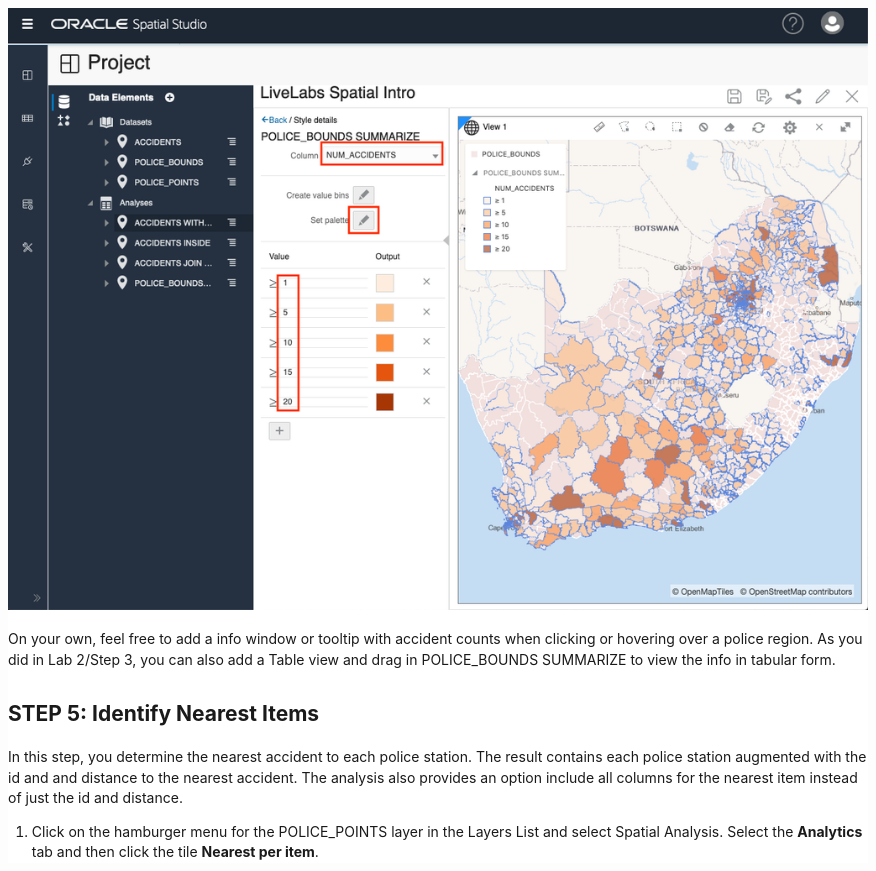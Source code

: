    ![Image alt text](images/spatial-analysis-19.png "Image title")  

   On your own, feel free to add a info window or tooltip with accident counts when clicking or hovering over a police region.  As you did in Lab 2/Step 3, you can also add a Table view and drag in POLICE\_BOUNDS SUMMARIZE to view the info in tabular form.

## **STEP 5**: Identify Nearest Items

In this step, you determine the nearest accident to each police station. The result contains each police station augmented with the id and and distance to the nearest accident.  The analysis also provides an option include all columns for the nearest item instead of just the id and distance.

1. Click on the hamburger menu for the POLICE\_POINTS layer in the Layers List and select Spatial Analysis. Select the **Analytics** tab and then click the tile **Nearest per item**.

